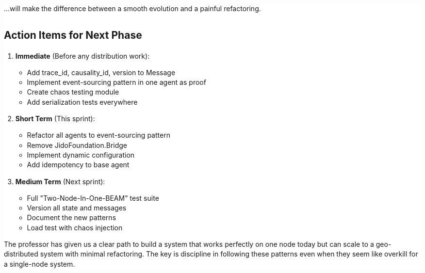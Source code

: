 ...will make the difference between a smooth evolution and a painful refactoring.

## Action Items for Next Phase

1. **Immediate** (Before any distribution work):
   - Add trace_id, causality_id, version to Message
   - Implement event-sourcing pattern in one agent as proof
   - Create chaos testing module
   - Add serialization tests everywhere

2. **Short Term** (This sprint):
   - Refactor all agents to event-sourcing pattern
   - Remove JidoFoundation.Bridge
   - Implement dynamic configuration
   - Add idempotency to base agent

3. **Medium Term** (Next sprint):
   - Full "Two-Node-In-One-BEAM" test suite
   - Version all state and messages
   - Document the new patterns
   - Load test with chaos injection

The professor has given us a clear path to build a system that works perfectly on one node today but can scale to a geo-distributed system with minimal refactoring. The key is discipline in following these patterns even when they seem like overkill for a single-node system.